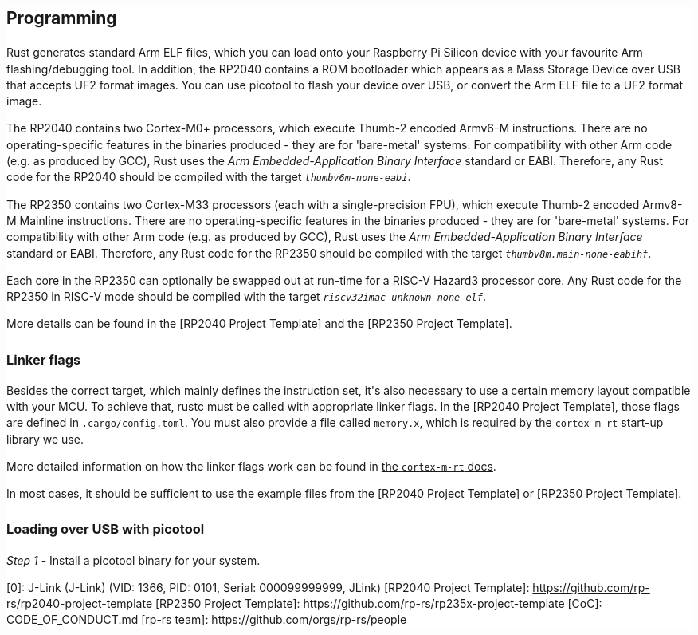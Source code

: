 [rp2040-hal]: https://github.com/rp-rs/rp-hal/tree/main/rp2040-hal
[rp2040-hal-examples]: https://github.com/rp-rs/rp-hal/tree/main/rp2040-hal-examples
[rp235x-hal]: https://github.com/rp-rs/rp-hal/tree/main/rp235x-hal
[rp235x-hal-examples]: https://github.com/rp-rs/rp-hal/tree/main/rp235x-hal-examples
[rp-binary-info]: https://github.com/rp-rs/rp-hal/tree/main/rp-binary-info
[rp-hal-common]: https://github.com/rp-rs/rp-hal/tree/main/rp-hal-common
[Raspberry Pi RP2040]: https://www.raspberrypi.org/products/rp2040/
[Raspberry Pi RP2350]: https://www.raspberrypi.org/products/rp2350/
[BSPs]: https://github.com/rp-rs/rp-hal-boards/


## Programming

Rust generates standard Arm ELF files, which you can load onto your Raspberry Pi
Silicon device with your favourite Arm flashing/debugging tool. In addition, the
RP2040 contains a ROM bootloader which appears as a Mass Storage Device over USB
that accepts UF2 format images. You can use picotool to flash your device over
USB, or convert the Arm ELF file to a UF2 format image.

The RP2040 contains two Cortex-M0+ processors, which execute Thumb-2 encoded
Armv6-M instructions. There are no operating-specific features in the binaries
produced - they are for 'bare-metal' systems. For compatibility with other Arm
code (e.g. as produced by GCC), Rust uses the *Arm Embedded-Application Binary
Interface* standard or EABI. Therefore, any Rust code for the RP2040 should be
compiled with the target *`thumbv6m-none-eabi`*.

The RP2350 contains two Cortex-M33 processors (each with a single-precision
FPU), which execute Thumb-2 encoded Armv8-M Mainline instructions. There are
no operating-specific features in the binaries produced - they are for
'bare-metal' systems. For compatibility with other Arm code (e.g. as produced
by GCC), Rust uses the *Arm Embedded-Application Binary Interface* standard or
EABI. Therefore, any Rust code for the RP2350 should be compiled with the
target *`thumbv8m.main-none-eabihf`*.

Each core in the RP2350 can optionally be swapped out at run-time for a RISC-V
Hazard3 processor core. Any Rust code for the RP2350 in RISC-V mode should be
compiled with the target *`riscv32imac-unknown-none-elf`*.

More details can be found in the [RP2040 Project Template] and the [RP2350
Project Template].

### Linker flags

Besides the correct target, which mainly defines the instruction set, it's
also necessary to use a certain memory layout compatible with your MCU. To
achieve that, rustc must be called with appropriate linker flags. In the
[RP2040 Project Template], those flags are defined in
[`.cargo/config.toml`](https://github.com/rp-rs/rp2040-project-template/blob/main/.cargo/config.toml).
You must also provide a file called
[`memory.x`](https://github.com/rp-rs/rp2040-project-template/blob/main/memory.x),
which is required by the [`cortex-m-rt`](https://crates.io/crates/cortex-m-rt)
start-up library we use.

More detailed information on how the linker flags work can be found in
[the `cortex-m-rt` docs](https://docs.rs/cortex-m-rt/latest/cortex_m_rt/).

In most cases, it should be sufficient to use the example files from the
[RP2040 Project Template] or [RP2350 Project Template].

### Loading over USB with picotool

*Step 1* - Install a [picotool binary][picotool-releases] for your system.


[picotool]: https://github.com/raspberrypi/picotool
[picotool-releases]: https://github.com/raspberrypi/pico-sdk-tools/releases
[binary info example]: https://github.com/rp-rs/rp-hal/blob/main/rp2040-hal-examples/src/bin/binary_info_demo.rs
[0]: J-Link (J-Link) (VID: 1366, PID: 0101, Serial: 000099999999, JLink)
[RP2040 Project Template]: https://github.com/rp-rs/rp2040-project-template
[RP2350 Project Template]: https://github.com/rp-rs/rp235x-project-template
[CoC]: CODE_OF_CONDUCT.md
[rp-rs team]: https://github.com/orgs/rp-rs/people